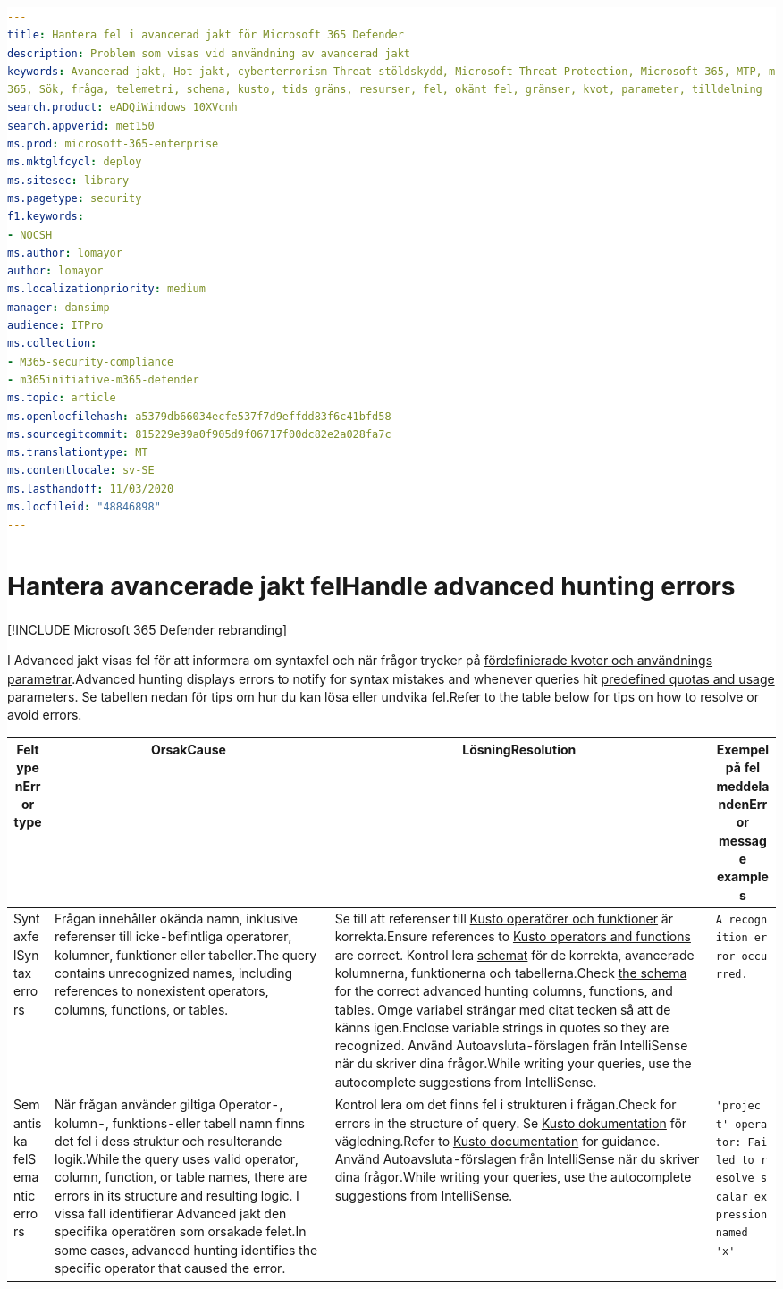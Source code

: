 ```yaml
---
title: Hantera fel i avancerad jakt för Microsoft 365 Defender
description: Problem som visas vid användning av avancerad jakt
keywords: Avancerad jakt, Hot jakt, cyberterrorism Threat stöldskydd, Microsoft Threat Protection, Microsoft 365, MTP, m365, Sök, fråga, telemetri, schema, kusto, tids gräns, resurser, fel, okänt fel, gränser, kvot, parameter, tilldelning
search.product: eADQiWindows 10XVcnh
search.appverid: met150
ms.prod: microsoft-365-enterprise
ms.mktglfcycl: deploy
ms.sitesec: library
ms.pagetype: security
f1.keywords:
- NOCSH
ms.author: lomayor
author: lomayor
ms.localizationpriority: medium
manager: dansimp
audience: ITPro
ms.collection:
- M365-security-compliance
- m365initiative-m365-defender
ms.topic: article
ms.openlocfilehash: a5379db66034ecfe537f7d9effdd83f6c41bfd58
ms.sourcegitcommit: 815229e39a0f905d9f06717f00dc82e2a028fa7c
ms.translationtype: MT
ms.contentlocale: sv-SE
ms.lasthandoff: 11/03/2020
ms.locfileid: "48846898"
---
```

# <a name="handle-advanced-hunting-errors"></a><span data-ttu-id="f6c5c-104">Hantera avancerade jakt fel</span><span class="sxs-lookup"><span data-stu-id="f6c5c-104">Handle advanced hunting errors</span></span>

[!INCLUDE [Microsoft 365 Defender rebranding](../includes/microsoft-defender.md)]


<span data-ttu-id="f6c5c-105">I Advanced jakt visas fel för att informera om syntaxfel och när frågor trycker på [fördefinierade kvoter och användnings parametrar](advanced-hunting-limits.md).</span><span class="sxs-lookup"><span data-stu-id="f6c5c-105">Advanced hunting displays errors to notify for syntax mistakes and whenever queries hit [predefined quotas and usage parameters](advanced-hunting-limits.md).</span></span> <span data-ttu-id="f6c5c-106">Se tabellen nedan för tips om hur du kan lösa eller undvika fel.</span><span class="sxs-lookup"><span data-stu-id="f6c5c-106">Refer to the table below for tips on how to resolve or avoid errors.</span></span>

| <span data-ttu-id="f6c5c-107">Feltypen</span><span class="sxs-lookup"><span data-stu-id="f6c5c-107">Error type</span></span> | <span data-ttu-id="f6c5c-108">Orsak</span><span class="sxs-lookup"><span data-stu-id="f6c5c-108">Cause</span></span> | <span data-ttu-id="f6c5c-109">Lösning</span><span class="sxs-lookup"><span data-stu-id="f6c5c-109">Resolution</span></span> | <span data-ttu-id="f6c5c-110">Exempel på fel meddelanden</span><span class="sxs-lookup"><span data-stu-id="f6c5c-110">Error message examples</span></span> |
|--|--|--|--|
| <span data-ttu-id="f6c5c-111">Syntaxfel</span><span class="sxs-lookup"><span data-stu-id="f6c5c-111">Syntax errors</span></span> | <span data-ttu-id="f6c5c-112">Frågan innehåller okända namn, inklusive referenser till icke-befintliga operatorer, kolumner, funktioner eller tabeller.</span><span class="sxs-lookup"><span data-stu-id="f6c5c-112">The query contains unrecognized names, including references to nonexistent operators, columns, functions, or tables.</span></span> | <span data-ttu-id="f6c5c-113">Se till att referenser till [Kusto operatörer och funktioner](https://docs.microsoft.com/azure/data-explorer/kusto/query/) är korrekta.</span><span class="sxs-lookup"><span data-stu-id="f6c5c-113">Ensure references to [Kusto operators and functions](https://docs.microsoft.com/azure/data-explorer/kusto/query/) are correct.</span></span> <span data-ttu-id="f6c5c-114">Kontrol lera [schemat](advanced-hunting-schema-tables.md) för de korrekta, avancerade kolumnerna, funktionerna och tabellerna.</span><span class="sxs-lookup"><span data-stu-id="f6c5c-114">Check [the schema](advanced-hunting-schema-tables.md) for the correct advanced hunting columns, functions, and tables.</span></span> <span data-ttu-id="f6c5c-115">Omge variabel strängar med citat tecken så att de känns igen.</span><span class="sxs-lookup"><span data-stu-id="f6c5c-115">Enclose variable strings in quotes so they are recognized.</span></span> <span data-ttu-id="f6c5c-116">Använd Autoavsluta-förslagen från IntelliSense när du skriver dina frågor.</span><span class="sxs-lookup"><span data-stu-id="f6c5c-116">While writing your queries, use the autocomplete suggestions from IntelliSense.</span></span> | `A recognition error occurred.` |
| <span data-ttu-id="f6c5c-117">Semantiska fel</span><span class="sxs-lookup"><span data-stu-id="f6c5c-117">Semantic errors</span></span> | <span data-ttu-id="f6c5c-118">När frågan använder giltiga Operator-, kolumn-, funktions-eller tabell namn finns det fel i dess struktur och resulterande logik.</span><span class="sxs-lookup"><span data-stu-id="f6c5c-118">While the query uses valid operator, column, function, or table names, there are errors in its structure and resulting logic.</span></span> <span data-ttu-id="f6c5c-119">I vissa fall identifierar Advanced jakt den specifika operatören som orsakade felet.</span><span class="sxs-lookup"><span data-stu-id="f6c5c-119">In some cases, advanced hunting identifies the specific operator that caused the error.</span></span> | <span data-ttu-id="f6c5c-120">Kontrol lera om det finns fel i strukturen i frågan.</span><span class="sxs-lookup"><span data-stu-id="f6c5c-120">Check for errors in the structure of query.</span></span> <span data-ttu-id="f6c5c-121">Se [Kusto dokumentation](https://docs.microsoft.com/azure/data-explorer/kusto/query/) för vägledning.</span><span class="sxs-lookup"><span data-stu-id="f6c5c-121">Refer to [Kusto documentation](https://docs.microsoft.com/azure/data-explorer/kusto/query/) for guidance.</span></span> <span data-ttu-id="f6c5c-122">Använd Autoavsluta-förslagen från IntelliSense när du skriver dina frågor.</span><span class="sxs-lookup"><span data-stu-id="f6c5c-122">While writing your queries, use the autocomplete suggestions from IntelliSense.</span></span> |  `'project' operator: Failed to resolve scalar expression named 'x'`|